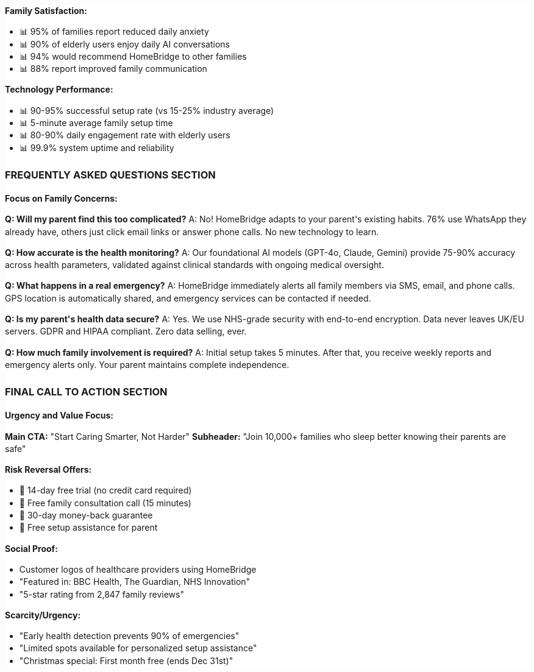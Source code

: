 **Family Satisfaction:**
- 📊 95% of families report reduced daily anxiety
- 📊 90% of elderly users enjoy daily AI conversations  
- 📊 94% would recommend HomeBridge to other families
- 📊 88% report improved family communication

**Technology Performance:**
- 📊 90-95% successful setup rate (vs 15-25% industry average)
- 📊 5-minute average family setup time
- 📊 80-90% daily engagement rate with elderly users
- 📊 99.9% system uptime and reliability

### FREQUENTLY ASKED QUESTIONS SECTION
**Focus on Family Concerns:**

**Q: Will my parent find this too complicated?**
A: No! HomeBridge adapts to your parent's existing habits. 76% use WhatsApp they already have, others just click email links or answer phone calls. No new technology to learn.

**Q: How accurate is the health monitoring?**
A: Our foundational AI models (GPT-4o, Claude, Gemini) provide 75-90% accuracy across health parameters, validated against clinical standards with ongoing medical oversight.

**Q: What happens in a real emergency?**
A: HomeBridge immediately alerts all family members via SMS, email, and phone calls. GPS location is automatically shared, and emergency services can be contacted if needed.

**Q: Is my parent's health data secure?**
A: Yes. We use NHS-grade security with end-to-end encryption. Data never leaves UK/EU servers. GDPR and HIPAA compliant. Zero data selling, ever.

**Q: How much family involvement is required?**
A: Initial setup takes 5 minutes. After that, you receive weekly reports and emergency alerts only. Your parent maintains complete independence.

### FINAL CALL TO ACTION SECTION
**Urgency and Value Focus:**

**Main CTA:** "Start Caring Smarter, Not Harder"
**Subheader:** "Join 10,000+ families who sleep better knowing their parents are safe"

**Risk Reversal Offers:**
- 🎁 14-day free trial (no credit card required)
- 🎁 Free family consultation call (15 minutes)
- 🎁 30-day money-back guarantee
- 🎁 Free setup assistance for parent

**Social Proof:**
- Customer logos of healthcare providers using HomeBridge
- "Featured in: BBC Health, The Guardian, NHS Innovation"
- "5-star rating from 2,847 family reviews"

**Scarcity/Urgency:**
- "Early health detection prevents 90% of emergencies"
- "Limited spots available for personalized setup assistance"
- "Christmas special: First month free (ends Dec 31st)"
